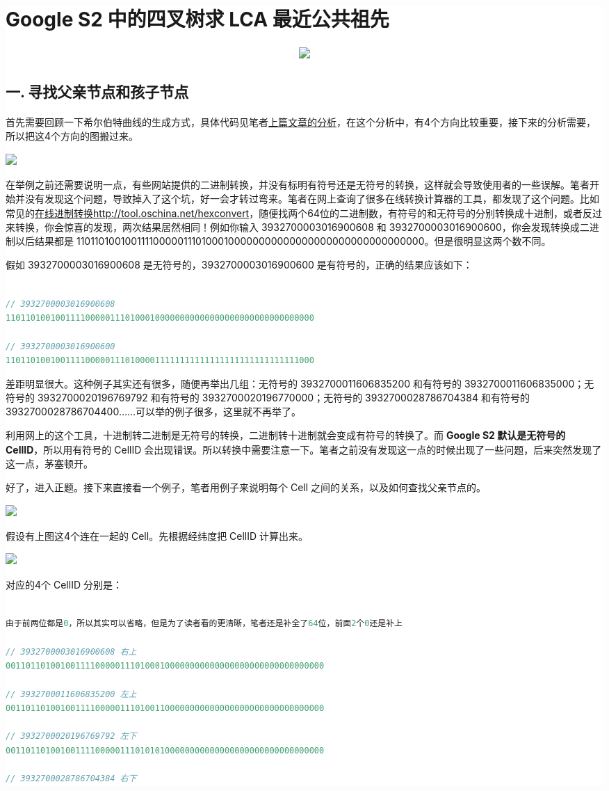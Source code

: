 # Google S2 中的四叉树求 LCA 最近公共祖先

<p align='center'>
<img src='http://upload-images.jianshu.io/upload_images/1194012-11d251652f23c659.jpg?imageMogr2/auto-orient/strip%7CimageView2/2/w/1240'>
</p>



## 一. 寻找父亲节点和孩子节点

首先需要回顾一下希尔伯特曲线的生成方式，具体代码见笔者[上篇文章的分析](https://github.com/halfrost/Halfrost-Field/blob/master/contents/Go/go_spatial_search.md#5-坐标轴点与希尔伯特曲线-cell-id-相互转换)，在这个分析中，有4个方向比较重要，接下来的分析需要，所以把这4个方向的图搬过来。




![](http://upload-images.jianshu.io/upload_images/1194012-6855d1cebab16c91.png?imageMogr2/auto-orient/strip%7CimageView2/2/w/1240)



在举例之前还需要说明一点，有些网站提供的二进制转换，并没有标明有符号还是无符号的转换，这样就会导致使用者的一些误解。笔者开始并没有发现这个问题，导致掉入了这个坑，好一会才转过弯来。笔者在网上查询了很多在线转换计算器的工具，都发现了这个问题。比如常见的[在线进制转换http://tool.oschina.net/hexconvert](http://tool.oschina.net/hexconvert)，随便找两个64位的二进制数，有符号的和无符号的分别转换成十进制，或者反过来转换，你会惊喜的发现，两次结果居然相同！例如你输入 3932700003016900608 和 3932700003016900600，你会发现转换成二进制以后结果都是 11011010010011110000011101000100000000000000000000000000000000。但是很明显这两个数不同。

假如 3932700003016900608 是无符号的，3932700003016900600 是有符号的，正确的结果应该如下：

```go

// 3932700003016900608
11011010010011110000011101000100000000000000000000000000000000

// 3932700003016900600
11011010010011110000011101000011111111111111111111111111111000

```

差距明显很大。这种例子其实还有很多，随便再举出几组：无符号的 3932700011606835200 和有符号的 3932700011606835000；无符号的 3932700020196769792 和有符号的 3932700020196770000；无符号的 3932700028786704384 和有符号的 3932700028786704400……可以举的例子很多，这里就不再举了。

利用网上的这个工具，十进制转二进制是无符号的转换，二进制转十进制就会变成有符号的转换了。而 **Google S2 默认是无符号的 CellID**，所以用有符号的 CellID 会出现错误。所以转换中需要注意一下。笔者之前没有发现这一点的时候出现了一些问题，后来突然发现了这一点，茅塞顿开。

好了，进入正题。接下来直接看一个例子，笔者用例子来说明每个 Cell 之间的关系，以及如何查找父亲节点的。


![](http://upload-images.jianshu.io/upload_images/1194012-8cba180aedc07d89.png?imageMogr2/auto-orient/strip%7CimageView2/2/w/1240)

假设有上图这4个连在一起的 Cell。先根据经纬度把 CellID 计算出来。


![](http://upload-images.jianshu.io/upload_images/1194012-d3b9e286a13e56d2.png?imageMogr2/auto-orient/strip%7CimageView2/2/w/1240)

对应的4个 CellID 分别是：

```go

由于前两位都是0，所以其实可以省略，但是为了读者看的更清晰，笔者还是补全了64位，前面2个0还是补上

// 3932700003016900608 右上
0011011010010011110000011101000100000000000000000000000000000000      

// 3932700011606835200 左上
0011011010010011110000011101001100000000000000000000000000000000 

// 3932700020196769792 左下
0011011010010011110000011101010100000000000000000000000000000000

// 3932700028786704384 右下
```